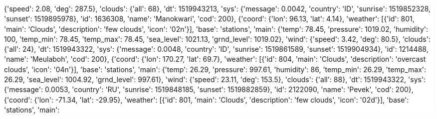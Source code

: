 {'speed': 2.08, 'deg': 287.5}, 'clouds': {'all': 68}, 'dt': 1519943213, 'sys': {'message': 0.0042, 'country': 'ID', 'sunrise': 1519852328, 'sunset': 1519895978}, 'id': 1636308, 'name': 'Manokwari', 'cod': 200}, {'coord': {'lon': 96.13, 'lat': 4.14}, 'weather': [{'id': 801, 'main': 'Clouds', 'description': 'few clouds', 'icon': '02n'}], 'base': 'stations', 'main': {'temp': 78.45, 'pressure': 1019.02, 'humidity': 100, 'temp_min': 78.45, 'temp_max': 78.45, 'sea_level': 1021.13, 'grnd_level': 1019.02}, 'wind': {'speed': 3.42, 'deg': 80.5}, 'clouds': {'all': 24}, 'dt': 1519943322, 'sys': {'message': 0.0048, 'country': 'ID', 'sunrise': 1519861589, 'sunset': 1519904934}, 'id': 1214488, 'name': 'Meulaboh', 'cod': 200}, {'coord': {'lon': 170.27, 'lat': 69.7}, 'weather': [{'id': 804, 'main': 'Clouds', 'description': 'overcast clouds', 'icon': '04n'}], 'base': 'stations', 'main': {'temp': 26.29, 'pressure': 997.61, 'humidity': 86, 'temp_min': 26.29, 'temp_max': 26.29, 'sea_level': 1004.92, 'grnd_level': 997.61}, 'wind': {'speed': 23.11, 'deg': 153.5}, 'clouds': {'all': 88}, 'dt': 1519943322, 'sys': {'message': 0.0053, 'country': 'RU', 'sunrise': 1519848185, 'sunset': 1519882859}, 'id': 2122090, 'name': 'Pevek', 'cod': 200}, {'coord': {'lon': -71.34, 'lat': -29.95}, 'weather': [{'id': 801, 'main': 'Clouds', 'description': 'few clouds', 'icon': '02d'}], 'base': 'stations', 'main':